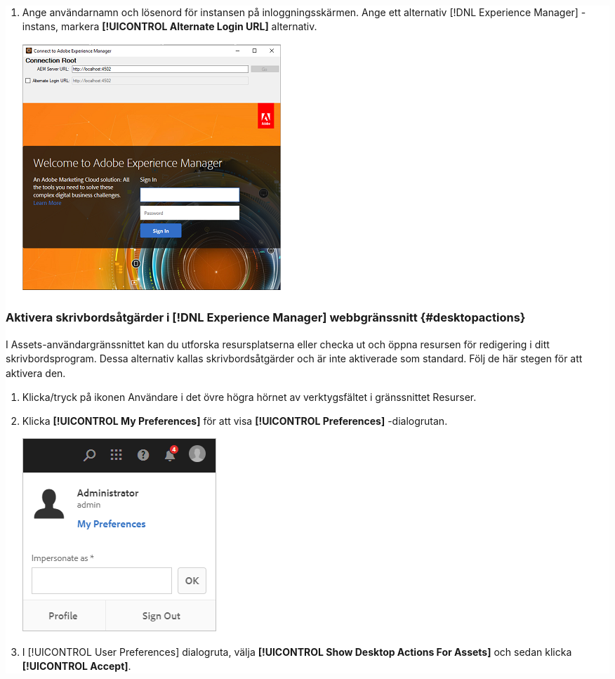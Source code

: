 1. Ange användarnamn och lösenord för instansen på inloggningsskärmen. Ange ett alternativ [!DNL Experience Manager] -instans, markera **[!UICONTROL Alternate Login URL]** alternativ.

   ![Ange [!DNL Experience Manager] serverautentiseringsuppgifter på inloggningsskärmen på [!DNL Experience Manager] datorprogram](assets/login_screen_v1.png)

### Aktivera skrivbordsåtgärder i [!DNL Experience Manager] webbgränssnitt {#desktopactions}

I Assets-användargränssnittet kan du utforska resursplatserna eller checka ut och öppna resursen för redigering i ditt skrivbordsprogram. Dessa alternativ kallas skrivbordsåtgärder och är inte aktiverade som standard. Följ de här stegen för att aktivera den.

1. Klicka/tryck på ikonen Användare i det övre högra hörnet av verktygsfältet i gränssnittet Resurser.
1. Klicka **[!UICONTROL My Preferences]** för att visa **[!UICONTROL Preferences]** -dialogrutan.

   ![[!DNL Experience Manager] gränssnitt med användarinställningar](assets/aem_ui_user_preferences.png)

1. I [!UICONTROL User Preferences] dialogruta, välja **[!UICONTROL Show Desktop Actions For Assets]** och sedan klicka **[!UICONTROL Accept]**.
